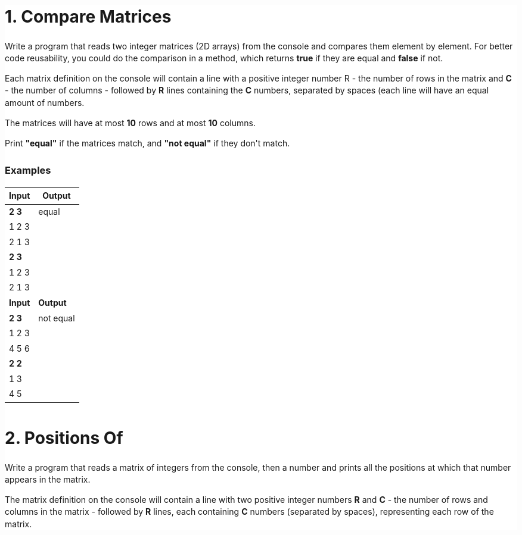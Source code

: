 # 1.	Compare Matrices

Write a program that reads two integer matrices (2D arrays) from the console and compares them element by element. For better code reusability, 
you could do the comparison in a method, which returns **true** if they are equal and **false** if not.

Each matrix definition on the console will contain a line with a positive integer number R - the number of rows in the matrix and **C** - the number of columns - followed by 
**R** lines containing the **C** numbers, separated by spaces (each line will have an equal amount of numbers.

The matrices will have at most **10** rows and at most **10** columns.

Print **"equal"** if the matrices match, and **"not equal"** if they don't match.

### Examples

| **Input** | **Output** | 
| --- | --- |
| **2 3** | equal |
| 1 2 3   |
| 2 1 3   |
| **2 3** |
| 1 2 3   |
| 2 1 3   |
| **Input** | **Output** | 
| **2 3** | not equal |
| 1 2 3   |
| 4 5 6   |
| **2 2** |
| 1 3     |
| 4 5     |

# 2.	Positions Of

Write a program that reads a matrix of integers from the console, then a number and prints all the positions at which that number appears in the matrix.

The matrix definition on the console will contain a line with two positive integer numbers **R** and **C** - the number of rows and columns in 
the matrix - followed by **R** lines, each containing **C** numbers (separated by spaces), representing each row of the matrix.
